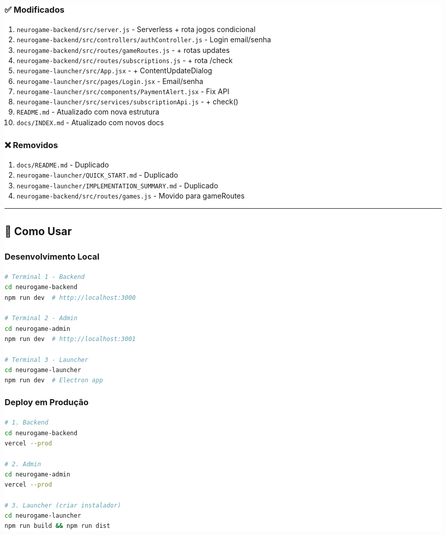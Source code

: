 ### ✅ Modificados
1. `neurogame-backend/src/server.js` - Serverless + rota jogos condicional
2. `neurogame-backend/src/controllers/authController.js` - Login email/senha
3. `neurogame-backend/src/routes/gameRoutes.js` - + rotas updates
4. `neurogame-backend/src/routes/subscriptions.js` - + rota /check
5. `neurogame-launcher/src/App.jsx` - + ContentUpdateDialog
6. `neurogame-launcher/src/pages/Login.jsx` - Email/senha
7. `neurogame-launcher/src/components/PaymentAlert.jsx` - Fix API
8. `neurogame-launcher/src/services/subscriptionApi.js` - + check()
9. `README.md` - Atualizado com nova estrutura
10. `docs/INDEX.md` - Atualizado com novos docs

### ❌ Removidos
1. `docs/README.md` - Duplicado
2. `neurogame-launcher/QUICK_START.md` - Duplicado
3. `neurogame-launcher/IMPLEMENTATION_SUMMARY.md` - Duplicado
4. `neurogame-backend/src/routes/games.js` - Movido para gameRoutes

---

## 🚀 Como Usar

### Desenvolvimento Local
```bash
# Terminal 1 - Backend
cd neurogame-backend
npm run dev  # http://localhost:3000

# Terminal 2 - Admin
cd neurogame-admin
npm run dev  # http://localhost:3001

# Terminal 3 - Launcher
cd neurogame-launcher
npm run dev  # Electron app
```

### Deploy em Produção
```bash
# 1. Backend
cd neurogame-backend
vercel --prod

# 2. Admin
cd neurogame-admin
vercel --prod

# 3. Launcher (criar instalador)
cd neurogame-launcher
npm run build && npm run dist
```
